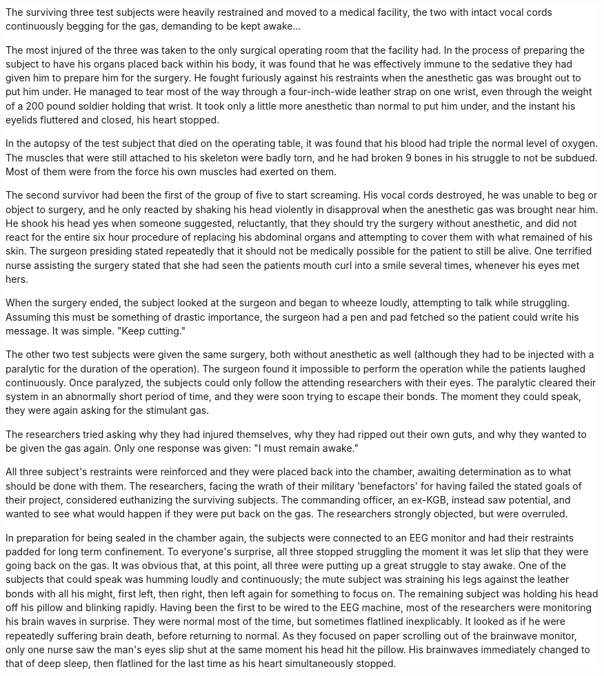 The surviving three test subjects were heavily restrained and moved to a medical facility, the two with intact vocal cords continuously begging for the gas, demanding to be kept awake...

The most injured of the three was taken to the only surgical operating room that the facility had. In the process of preparing the subject to have his organs placed back within his body, it was found that he was effectively immune to the sedative they had given him to prepare him for the surgery. He fought furiously against his restraints when the anesthetic gas was brought out to put him under. He managed to tear most of the way through a four-inch-wide leather strap on one wrist, even through the weight of a 200 pound soldier holding that wrist. It took only a little more anesthetic than normal to put him under, and the instant his eyelids fluttered and closed, his heart stopped.

In the autopsy of the test subject that died on the operating table, it was found that his blood had triple the normal level of oxygen. The muscles that were still attached to his skeleton were badly torn, and he had broken 9 bones in his struggle to not be subdued. Most of them were from the force his own muscles had exerted on them.

The second survivor had been the first of the group of five to start screaming. His vocal cords destroyed, he was unable to beg or object to surgery, and he only reacted by shaking his head violently in disapproval when the anesthetic gas was brought near him. He shook his head yes when someone suggested, reluctantly, that they should try the surgery without anesthetic, and did not react for the entire six hour procedure of replacing his abdominal organs and attempting to cover them with what remained of his skin. The surgeon presiding stated repeatedly that it should not be medically possible for the patient to still be alive. One terrified nurse assisting the surgery stated that she had seen the patients mouth curl into a smile several times, whenever his eyes met hers.

When the surgery ended, the subject looked at the surgeon and began to wheeze loudly, attempting to talk while struggling. Assuming this must be something of drastic importance, the surgeon had a pen and pad fetched so the patient could write his message. It was simple. "Keep cutting."

The other two test subjects were given the same surgery, both without anesthetic as well (although they had to be injected with a paralytic for the duration of the operation). The surgeon found it impossible to perform the operation while the patients laughed continuously. Once paralyzed, the subjects could only follow the attending researchers with their eyes. The paralytic cleared their system in an abnormally short period of time, and they were soon trying to escape their bonds. The moment they could speak, they were again asking for the stimulant gas.

The researchers tried asking why they had injured themselves, why they had ripped out their own guts, and why they wanted to be given the gas again. Only one response was given: "I must remain awake."

All three subject's restraints were reinforced and they were placed back into the chamber, awaiting determination as to what should be done with them. The researchers, facing the wrath of their military 'benefactors' for having failed the stated goals of their project, considered euthanizing the surviving subjects. The commanding officer, an ex-KGB, instead saw potential, and wanted to see what would happen if they were put back on the gas. The researchers strongly objected, but were overruled.

In preparation for being sealed in the chamber again, the subjects were connected to an EEG monitor and had their restraints padded for long term confinement. To everyone's surprise, all three stopped struggling the moment it was let slip that they were going back on the gas. It was obvious that, at this point, all three were putting up a great struggle to stay awake. One of the subjects that could speak was humming loudly and continuously; the mute subject was straining his legs against the leather bonds with all his might, first left, then right, then left again for something to focus on. The remaining subject was holding his head off his pillow and blinking rapidly. Having been the first to be wired to the EEG machine, most of the researchers were monitoring his brain waves in surprise. They were normal most of the time, but sometimes flatlined inexplicably. It looked as if he were repeatedly suffering brain death, before returning to normal. As they focused on paper scrolling out of the brainwave monitor, only one nurse saw the man's eyes slip shut at the same moment his head hit the pillow. His brainwaves immediately changed to that of deep sleep, then flatlined for the last time as his heart simultaneously stopped.
